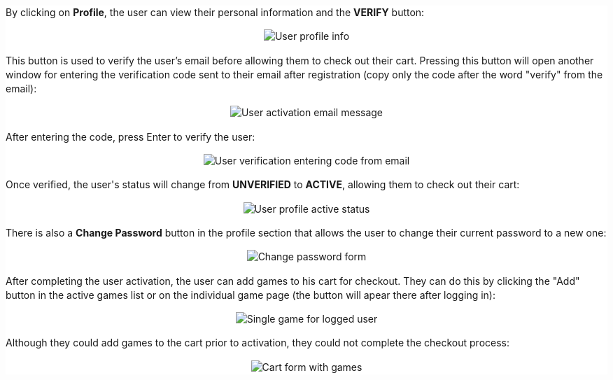 By clicking on **Profile**, the user can view their personal information and the **VERIFY** button:

<div align="center">
  <img src="https://github.com/GreeenGoo/fake-game-store-frontend/blob/main/assets/User-profile-info.jpg" alt="User profile info"/>
</div>
<p></p>

This button is used to verify the user’s email before allowing them to check out their cart. Pressing this button will open another window for entering the verification code sent to their email after registration (copy only the code after the word "verify" from the email):

<div align="center">
  <img src="https://github.com/GreeenGoo/fake-game-store-frontend/blob/main/assets/User-activation-email-message.jpg" alt="User activation email message"/>
</div>
<p></p>

After entering the code, press Enter to verify the user:

<div align="center">
  <img src="https://github.com/GreeenGoo/fake-game-store-frontend/blob/main/assets/User-verification-entering-code-from-email.jpg" alt="User verification entering code from email"/>
</div>
<p></p>

Once verified, the user's status will change from **UNVERIFIED** to **ACTIVE**, allowing them to check out their cart:

<div align="center">
  <img src="https://github.com/GreeenGoo/fake-game-store-frontend/blob/main/assets/User-profile-active-status.jpg" alt="User profile active status"/>
</div>
<p></p>

There is also a **Change Password** button in the profile section that allows the user to change their current password to a new one:

<div align="center">
  <img src="https://github.com/GreeenGoo/fake-game-store-frontend/blob/main/assets/Change-password-form.jpg" alt="Change password form"/>
</div>
<p></p>

After completing the user activation, the user can add games to his cart for checkout. They can do this by clicking the "Add" button in the active games list or on the individual game page (the button will apear there after logging in):

<div align="center">
  <img src="https://github.com/GreeenGoo/fake-game-store-frontend/blob/main/assets/Single-game-for-logged-user.jpg" alt="Single game for logged user"/>
</div>
<p></p>

Although they could add games to the cart prior to activation, they could not complete the checkout process:

<div align="center">
  <img src="https://github.com/GreeenGoo/fake-game-store-frontend/blob/main/assets/Cart-form-with-games.jpg" alt="Cart form with games"/>
</div>
<p></p>
